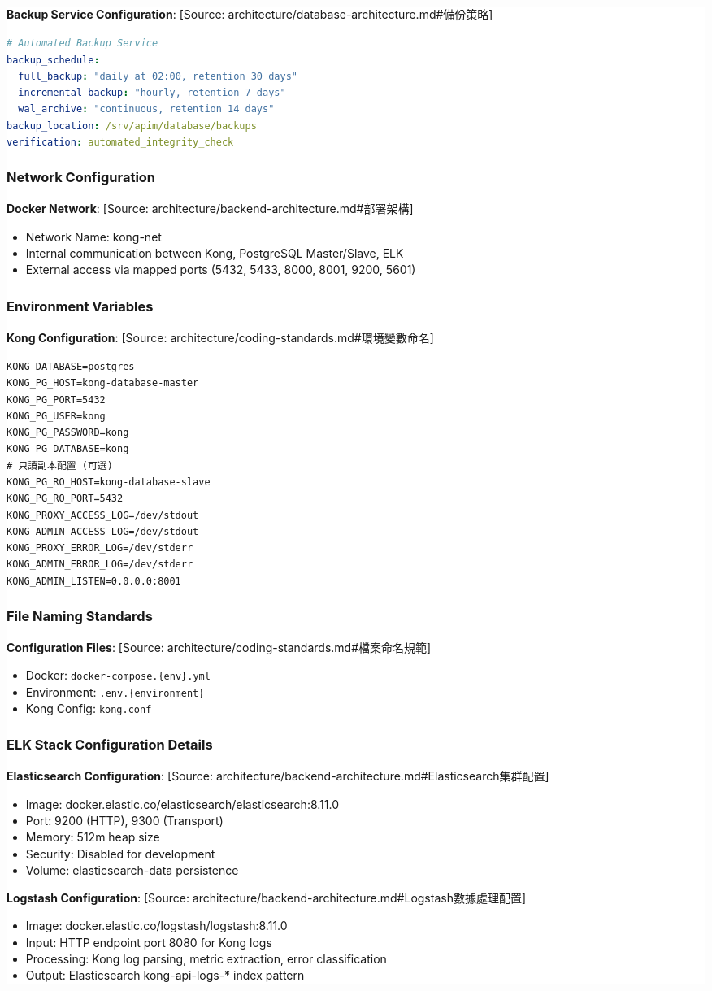 **Backup Service Configuration**: [Source: architecture/database-architecture.md#備份策略]
```yaml
# Automated Backup Service
backup_schedule:
  full_backup: "daily at 02:00, retention 30 days"
  incremental_backup: "hourly, retention 7 days" 
  wal_archive: "continuous, retention 14 days"
backup_location: /srv/apim/database/backups
verification: automated_integrity_check
```

### Network Configuration
**Docker Network**: [Source: architecture/backend-architecture.md#部署架構]
- Network Name: kong-net
- Internal communication between Kong, PostgreSQL Master/Slave, ELK
- External access via mapped ports (5432, 5433, 8000, 8001, 9200, 5601)

### Environment Variables
**Kong Configuration**: [Source: architecture/coding-standards.md#環境變數命名]
```
KONG_DATABASE=postgres
KONG_PG_HOST=kong-database-master
KONG_PG_PORT=5432
KONG_PG_USER=kong
KONG_PG_PASSWORD=kong
KONG_PG_DATABASE=kong
# 只讀副本配置 (可選)
KONG_PG_RO_HOST=kong-database-slave
KONG_PG_RO_PORT=5432
KONG_PROXY_ACCESS_LOG=/dev/stdout
KONG_ADMIN_ACCESS_LOG=/dev/stdout
KONG_PROXY_ERROR_LOG=/dev/stderr
KONG_ADMIN_ERROR_LOG=/dev/stderr
KONG_ADMIN_LISTEN=0.0.0.0:8001
```

### File Naming Standards
**Configuration Files**: [Source: architecture/coding-standards.md#檔案命名規範]
- Docker: `docker-compose.{env}.yml`
- Environment: `.env.{environment}`
- Kong Config: `kong.conf`

### ELK Stack Configuration Details
**Elasticsearch Configuration**: [Source: architecture/backend-architecture.md#Elasticsearch集群配置]
- Image: docker.elastic.co/elasticsearch/elasticsearch:8.11.0
- Port: 9200 (HTTP), 9300 (Transport)
- Memory: 512m heap size
- Security: Disabled for development
- Volume: elasticsearch-data persistence

**Logstash Configuration**: [Source: architecture/backend-architecture.md#Logstash數據處理配置]
- Image: docker.elastic.co/logstash/logstash:8.11.0
- Input: HTTP endpoint port 8080 for Kong logs
- Processing: Kong log parsing, metric extraction, error classification
- Output: Elasticsearch kong-api-logs-* index pattern
